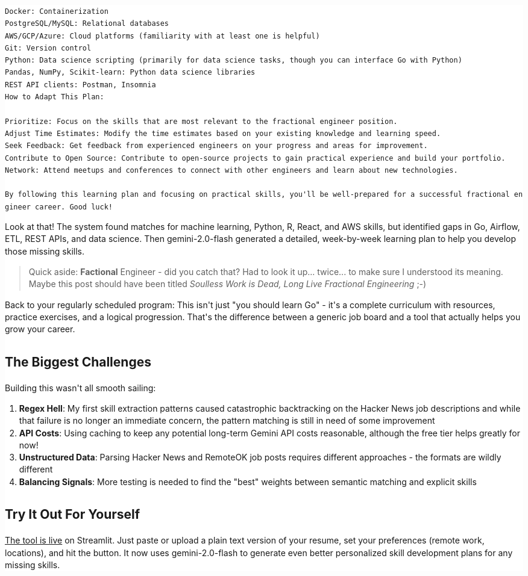 ```
Docker: Containerization
PostgreSQL/MySQL: Relational databases
AWS/GCP/Azure: Cloud platforms (familiarity with at least one is helpful)
Git: Version control
Python: Data science scripting (primarily for data science tasks, though you can interface Go with Python)
Pandas, NumPy, Scikit-learn: Python data science libraries
REST API clients: Postman, Insomnia
How to Adapt This Plan:

Prioritize: Focus on the skills that are most relevant to the fractional engineer position.
Adjust Time Estimates: Modify the time estimates based on your existing knowledge and learning speed.
Seek Feedback: Get feedback from experienced engineers on your progress and areas for improvement.
Contribute to Open Source: Contribute to open-source projects to gain practical experience and build your portfolio.
Network: Attend meetups and conferences to connect with other engineers and learn about new technologies.

By following this learning plan and focusing on practical skills, you'll be well-prepared for a successful fractional engineer career. Good luck!
```

Look at that! The system found matches for machine learning, Python, R, React, and AWS skills, but identified gaps in Go, Airflow, ETL, REST APIs, and data science. Then gemini-2.0-flash generated a detailed, week-by-week learning plan to help you develop those missing skills.

> Quick aside: **Factional** Engineer - did you catch that? Had to look it up... twice... to make sure I understood its meaning. Maybe this post should have been titled *Soulless Work is Dead, Long Live Fractional Engineering* ;-)

Back to your regularly scheduled program: This isn't just "you should learn Go" - it's a complete curriculum with resources, practice exercises, and a logical progression. That's the difference between a generic job board and a tool that actually helps you grow your career.

## The Biggest Challenges

Building this wasn't all smooth sailing:

1. **Regex Hell**: My first skill extraction patterns caused catastrophic backtracking on the Hacker News job descriptions and while that failure is no longer an immediate concern, the pattern matching is still in need of some improvement
2. **API Costs**: Using caching to keep any potential long-term Gemini API costs reasonable, although the free tier helps greatly for now!
3. **Unstructured Data**: Parsing Hacker News and RemoteOK job posts requires different approaches - the formats are wildly different
4. **Balancing Signals**: More testing is needed to find the "best" weights between semantic matching and explicit skills

## Try It Out For Yourself

[The tool is live](https://pathfinder-mvp.streamlit.app/) on Streamlit. Just paste or upload a plain text version of your resume, set your preferences (remote work, locations), and hit the button. It now uses gemini-2.0-flash to generate even better personalized skill development plans for any missing skills.
